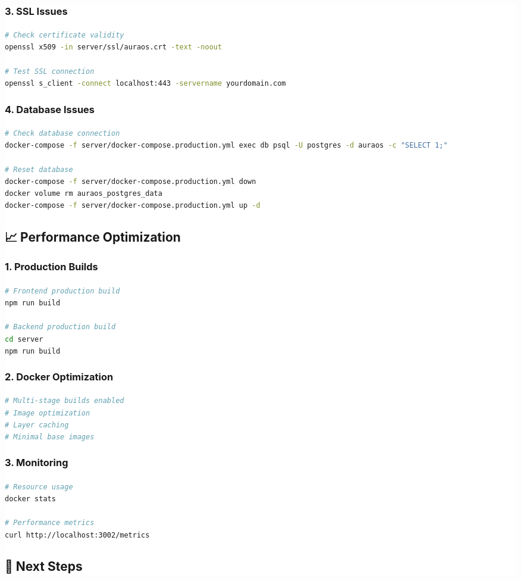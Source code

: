### 3. SSL Issues
```bash
# Check certificate validity
openssl x509 -in server/ssl/auraos.crt -text -noout

# Test SSL connection
openssl s_client -connect localhost:443 -servername yourdomain.com
```

### 4. Database Issues
```bash
# Check database connection
docker-compose -f server/docker-compose.production.yml exec db psql -U postgres -d auraos -c "SELECT 1;"

# Reset database
docker-compose -f server/docker-compose.production.yml down
docker volume rm auraos_postgres_data
docker-compose -f server/docker-compose.production.yml up -d
```

## 📈 **Performance Optimization**

### 1. Production Builds
```bash
# Frontend production build
npm run build

# Backend production build
cd server
npm run build
```

### 2. Docker Optimization
```bash
# Multi-stage builds enabled
# Image optimization
# Layer caching
# Minimal base images
```

### 3. Monitoring
```bash
# Resource usage
docker stats

# Performance metrics
curl http://localhost:3002/metrics
```

## 🎯 **Next Steps**
